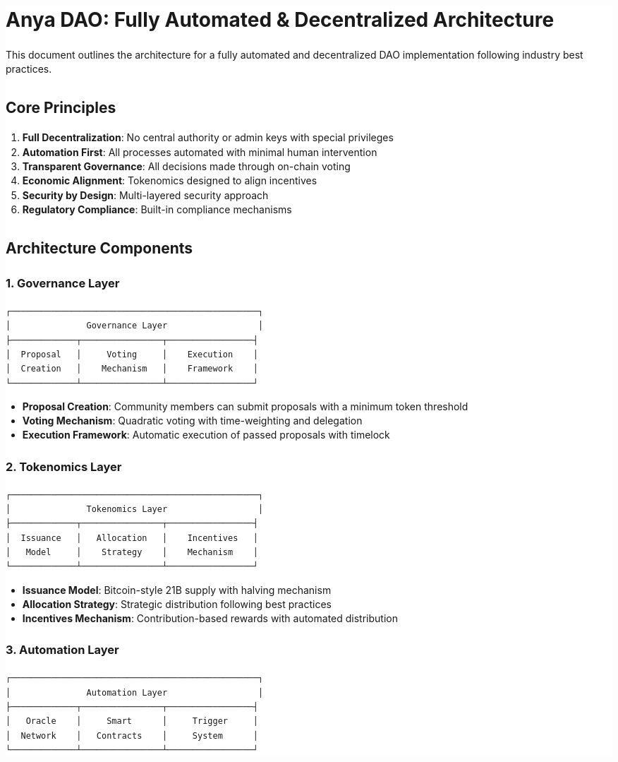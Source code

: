 # Anya DAO: Fully Automated & Decentralized Architecture

This document outlines the architecture for a fully automated and decentralized DAO implementation following industry best practices.

## Core Principles

1. **Full Decentralization**: No central authority or admin keys with special privileges
2. **Automation First**: All processes automated with minimal human intervention
3. **Transparent Governance**: All decisions made through on-chain voting
4. **Economic Alignment**: Tokenomics designed to align incentives
5. **Security by Design**: Multi-layered security approach
6. **Regulatory Compliance**: Built-in compliance mechanisms

## Architecture Components

### 1. Governance Layer

```diagram
┌─────────────────────────────────────────────────┐
│               Governance Layer                  │
├─────────────┬────────────────┬─────────────────┤
│  Proposal   │     Voting     │    Execution    │
│  Creation   │    Mechanism   │    Framework    │
└─────────────┴────────────────┴─────────────────┘
```

- **Proposal Creation**: Community members can submit proposals with a minimum token threshold
- **Voting Mechanism**: Quadratic voting with time-weighting and delegation
- **Execution Framework**: Automatic execution of passed proposals with timelock

### 2. Tokenomics Layer

```diagram
┌─────────────────────────────────────────────────┐
│               Tokenomics Layer                  │
├─────────────┬────────────────┬─────────────────┤
│  Issuance   │   Allocation   │    Incentives   │
│   Model     │    Strategy    │    Mechanism    │
└─────────────┴────────────────┴─────────────────┘
```

- **Issuance Model**: Bitcoin-style 21B supply with halving mechanism
- **Allocation Strategy**: Strategic distribution following best practices
- **Incentives Mechanism**: Contribution-based rewards with automated distribution

### 3. Automation Layer

```diagram
┌─────────────────────────────────────────────────┐
│               Automation Layer                  │
├─────────────┬────────────────┬─────────────────┤
│   Oracle    │     Smart      │     Trigger     │
│  Network    │   Contracts    │     System      │
└─────────────┴────────────────┴─────────────────┘
```
